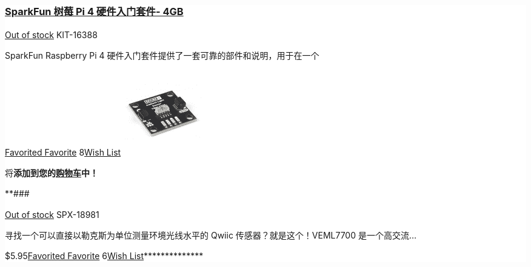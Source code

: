 ### [SparkFun 树莓 Pi 4 硬件入门套件- 4GB](https://www.sparkfun.com/products/16388)

[Out of stock](https://learn.sparkfun.com/static/bubbles/ "out of stock") KIT-16388

SparkFun Raspberry Pi 4 硬件入门套件提供了一套可靠的部件和说明，用于在一个

[Favorited Favorite](# "Add to favorites") 8[Wish List](# "Add to wish list")[![Ambient Light Sensor - VEML7700 (Qwiic)](img/b1e7082f360cd86c063769bb50c237a1.png)](https://www.sparkfun.com/products/18981) 

将**添加到您的[购物车](https://www.sparkfun.com/cart)中！**

 **### [](https://www.sparkfun.com/products/18981)

[Out of stock](https://learn.sparkfun.com/static/bubbles/ "out of stock") SPX-18981

寻找一个可以直接以勒克斯为单位测量环境光线水平的 Qwiic 传感器？就是这个！VEML7700 是一个高交流…

$5.95[Favorited Favorite](# "Add to favorites") 6[Wish List](# "Add to wish list")**************